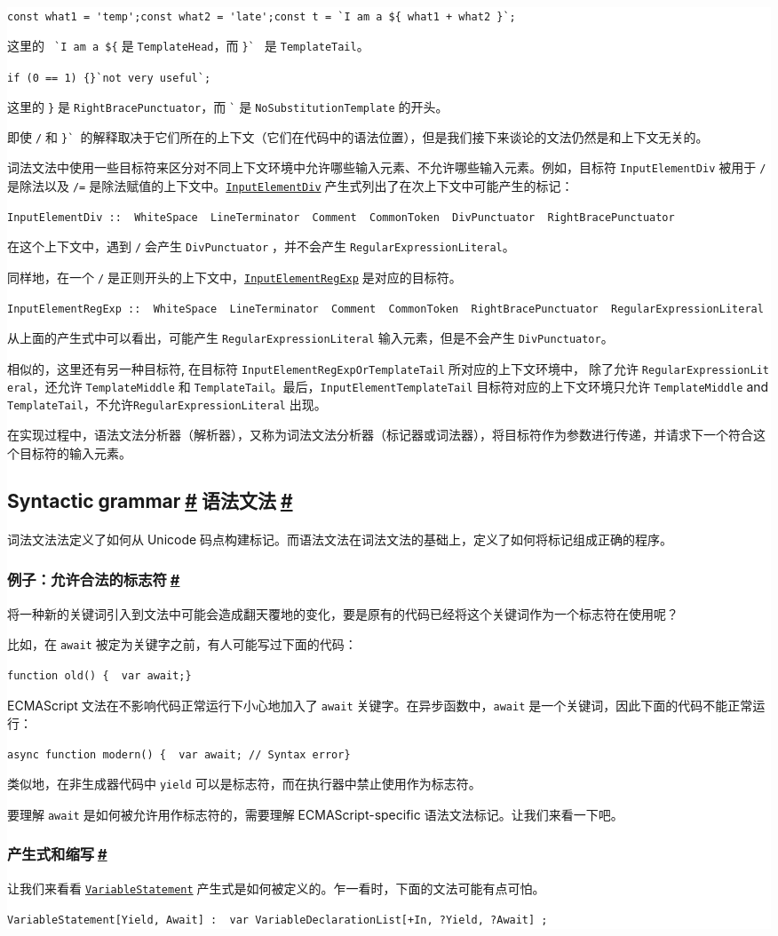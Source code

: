     const what1 = 'temp';const what2 = 'late';const t = `I am a ${ what1 + what2 }`;

这里的 `` `I am a ${``  是 `TemplateHead`，而 ``}` `` 是 `TemplateTail`。

    if (0 == 1) {}`not very useful`;

这里的 `}` 是 `RightBracePunctuator`，而 `` ` `` 是 `NoSubstitutionTemplate` 的开头。

即使 `/` 和 ``}` ``的解释取决于它们所在的上下文（它们在代码中的语法位置），但是我们接下来谈论的文法仍然是和上下文无关的。

词法文法中使用一些目标符来区分对不同上下文环境中允许哪些输入元素、不允许哪些输入元素。例如，目标符 `InputElementDiv` 被用于 `/` 是除法以及 `/=` 是除法赋值的上下文中。[`InputElementDiv`](https://tc39.es/ecma262/#prod-InputElementDiv) 产生式列出了在次上下文中可能产生的标记：

    InputElementDiv ::  WhiteSpace  LineTerminator  Comment  CommonToken  DivPunctuator  RightBracePunctuator

在这个上下文中，遇到 `/` 会产生 `DivPunctuator` ，并不会产生 `RegularExpressionLiteral`。

同样地，在一个 `/` 是正则开头的上下文中，[`InputElementRegExp`](https://tc39.es/ecma262/#prod-InputElementRegExp) 是对应的目标符。

    InputElementRegExp ::  WhiteSpace  LineTerminator  Comment  CommonToken  RightBracePunctuator  RegularExpressionLiteral

从上面的产生式中可以看出，可能产生 `RegularExpressionLiteral` 输入元素，但是不会产生 `DivPunctuator`。

相似的，这里还有另一种目标符, 在目标符 `InputElementRegExpOrTemplateTail` 所对应的上下文环境中， 除了允许 `RegularExpressionLiteral`，还允许 `TemplateMiddle` 和 `TemplateTail`。最后，`InputElementTemplateTail` 目标符对应的上下文环境只允许 `TemplateMiddle` and `TemplateTail`，不允许`RegularExpressionLiteral` 出现。

在实现过程中，语法文法分析器（解析器），又称为词法文法分析器（标记器或词法器），将目标符作为参数进行传递，并请求下一个符合这个目标符的输入元素。

Syntactic grammar [#](#syntactic-grammar)
语法文法 [#](#syntactic-grammar)
-----------------------------------------

词法文法法定义了如何从 Unicode 码点构建标记。而语法文法在词法文法的基础上，定义了如何将标记组成正确的程序。

### 例子：允许合法的标志符 [#](#example%3A-allowing-legacy-identifiers)

将一种新的关键词引入到文法中可能会造成翻天覆地的变化，要是原有的代码已经将这个关键词作为一个标志符在使用呢？

比如，在 `await` 被定为关键字之前，有人可能写过下面的代码：

    function old() {  var await;}

ECMAScript 文法在不影响代码正常运行下小心地加入了 `await` 关键字。在异步函数中，`await` 是一个关键词，因此下面的代码不能正常运行：

    async function modern() {  var await; // Syntax error}

类似地，在非生成器代码中 `yield` 可以是标志符，而在执行器中禁止使用作为标志符。

要理解 `await` 是如何被允许用作标志符的，需要理解 ECMAScript-specific 语法文法标记。让我们来看一下吧。

### 产生式和缩写 [#](#productions-and-shorthands)

让我们来看看 [`VariableStatement`](https://tc39.es/ecma262/#prod-VariableStatement) 产生式是如何被定义的。乍一看时，下面的文法可能有点可怕。

    VariableStatement[Yield, Await] :  var VariableDeclarationList[+In, ?Yield, ?Await] ;
